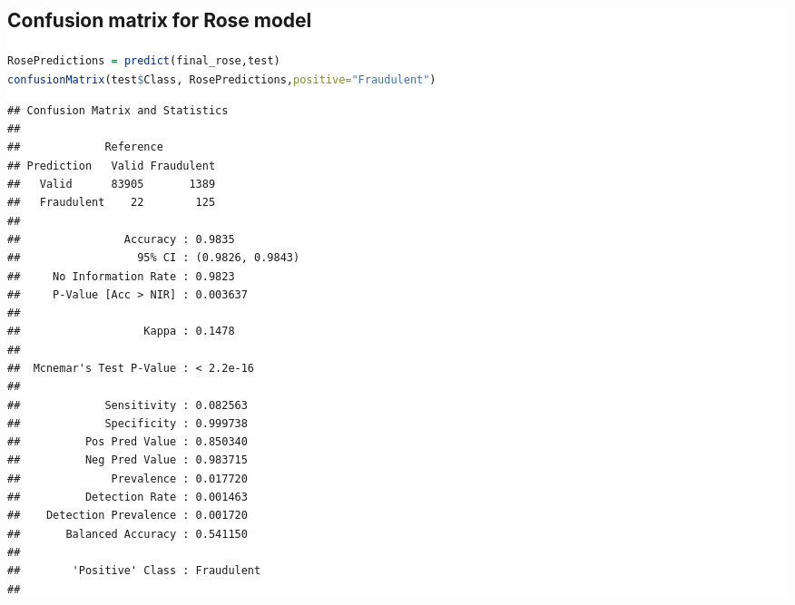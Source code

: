 ## Confusion matrix for Rose model

``` r
RosePredictions = predict(final_rose,test)
confusionMatrix(test$Class, RosePredictions,positive="Fraudulent")
```

    ## Confusion Matrix and Statistics
    ## 
    ##             Reference
    ## Prediction   Valid Fraudulent
    ##   Valid      83905       1389
    ##   Fraudulent    22        125
    ##                                           
    ##                Accuracy : 0.9835          
    ##                  95% CI : (0.9826, 0.9843)
    ##     No Information Rate : 0.9823          
    ##     P-Value [Acc > NIR] : 0.003637        
    ##                                           
    ##                   Kappa : 0.1478          
    ##                                           
    ##  Mcnemar's Test P-Value : < 2.2e-16       
    ##                                           
    ##             Sensitivity : 0.082563        
    ##             Specificity : 0.999738        
    ##          Pos Pred Value : 0.850340        
    ##          Neg Pred Value : 0.983715        
    ##              Prevalence : 0.017720        
    ##          Detection Rate : 0.001463        
    ##    Detection Prevalence : 0.001720        
    ##       Balanced Accuracy : 0.541150        
    ##                                           
    ##        'Positive' Class : Fraudulent      
    ## 

